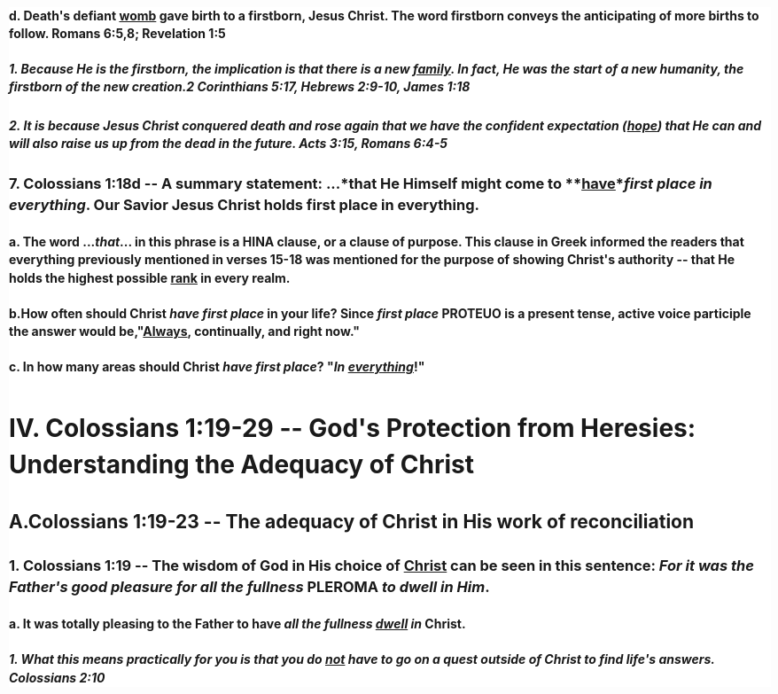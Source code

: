 #### d. Death's defiant **<u>womb</u>** gave birth to a firstborn, Jesus Christ. The word firstborn conveys the anticipating of more births to follow. Romans 6:5,8; Revelation 1:5

##### 1. Because He is the firstborn, the implication is that there is a new **<u>family</u>**. In fact, He was the start of a new humanity, the firstborn of the new creation.2 Corinthians 5:17, Hebrews 2:9-10, James 1:18

##### 2. It is because Jesus Christ conquered death and rose again that we have the confident expectation (**<u>hope</u>**) that He can and will also raise us up from the dead in the future. Acts 3:15, Romans 6:4-5

### 7. Colossians 1:18d -- A summary statement: ...*that He Himself might come to **<u>have</u>****first place in everything***. Our Savior Jesus Christ holds first place in everything.

#### a. The word ...*that*... in this phrase is a HINA clause, or a clause of purpose. This clause in Greek informed the readers that everything previously mentioned in verses 15-18 was mentioned for the purpose of showing Christ's authority -- that He holds the highest possible **<u>rank</u>** in every realm.

#### b.**How often** should Christ *have first place* in your life? Since ***first place*** PROTEUO is a present tense, active voice participle the answer would be,"**<u>Always</u>**, continually, and right now."

#### c. In **how many areas** should Christ *have first place*? "*In **<u>everything</u>***!"

# IV. Colossians 1:19-29 -- God's Protection from Heresies: Understanding the Adequacy of Christ

## A.**Colossians 1:19-23 -- The adequacy of Christ in His work of reconciliation**

### 1. Colossians 1:19 -- The wisdom of God in His choice of **<u>Christ</u>** can be seen in this sentence: *For it was the Father's good pleasure for all the fullness* PLEROMA *to dwell in Him*.

#### a. It was totally pleasing to the Father to have *all the fullness **<u>dwell</u>** in* Christ.

##### 1. What this means practically for you is that you do **<u>not</u>** have to go on a quest outside of Christ to find life's answers. Colossians 2:10

